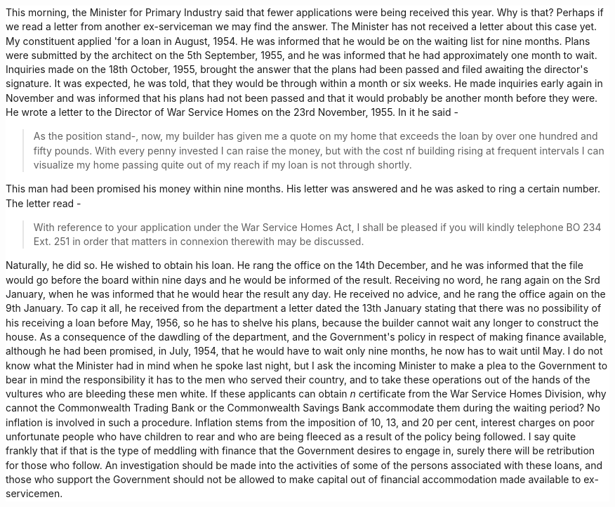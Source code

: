 This morning, the Minister for Primary Industry said that fewer applications were being received this year. Why is that? Perhaps if we read a letter from another ex-serviceman we may find the answer. The Minister has not received a letter about this case yet. My constituent applied 'for a loan in August, 1954. He was informed that he would be on the waiting list for nine months. Plans were submitted by the architect on the 5th September, 1955, and he was informed that he had approximately one month to wait. Inquiries made on the 18th October, 1955, brought the answer  that the plans had been passed and filed awaiting the director's signature. It was expected, he was told, that they would be through within a month or six weeks. He made inquiries early again in November and was informed that his plans had not been passed and that it would probably be another month before they were. He wrote a letter to the Director of War Service Homes on the 23rd November, 1955. In it he said - 

  >As the position stand-, now, my builder has given me a quote on my home that exceeds the loan by over one hundred and fifty pounds. With every penny invested I can raise the money, but with the cost nf building rising at frequent intervals I can visualize my home passing quite out of my reach if my loan is not through shortly. 

This man had been promised his money within nine months. His letter was answered and he was asked to ring a certain number. The letter read - 

  >With reference to your application under the War Service Homes Act, I shall be pleased if you will kindly telephone BO 234 Ext. 251 in order that matters in connexion therewith may be discussed. 

Naturally, he did so. He wished to obtain his loan. He rang the office on the 14th December, and he was informed that the file would go before the board within nine days and he would be informed of the result. Receiving no word, he rang again on the Srd January, when he was informed that he would hear the result any day. He received no advice, and he rang the office again on the 9th January. To cap it all, he received from the department a letter dated the 13th January stating that there was no possibility of his receiving a loan before May, 1956, so he has to shelve his plans, because the builder cannot wait any longer to construct the house. As a consequence of the dawdling of the department, and the Government's policy in respect of making finance available, although he had been promised, in July, 1954, that he would have to wait only nine months, he now has to wait until May. I do not know what the Minister had in mind when he spoke last night, but I ask the incoming Minister to make a plea to the Government to bear in mind the responsibility it has to the men who served their country, and to take these operations out of the hands of the vultures who are bleeding these men white. If these applicants can obtain  *n*  certificate from the War Service Homes Division, why cannot the Commonwealth Trading Bank or the Commonwealth Savings Bank accommodate them during the waiting period? No inflation is involved in such a procedure. Inflation stems from the imposition of 10, 13, and 20 per cent, interest charges on poor unfortunate people who have children to rear and who are being fleeced as a result of the policy being followed. I say quite frankly that if that is the type of meddling with finance that the Government desires to engage in, surely there will be retribution for those who follow. An investigation should be made into the activities of some of the persons associated with these loans, and those who support the Government should not be allowed to make capital out of financial accommodation made available to ex-servicemen. 
